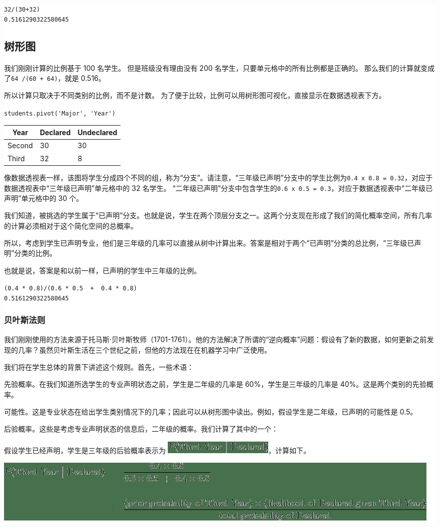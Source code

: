 ```
32/(30+32)
0.5161290322580645
```

## 树形图

我们刚刚计算的比例基于 100 名学生。 但是班级没有理由没有 200 名学生，只要单元格中的所有比例都是正确的。 那么我们的计算就变成了`64 /(60 + 64)`，就是 0.516。

所以计算只取决于不同类别的比例，而不是计数。 为了便于比较，比例可以用树形图可视化，直接显示在数据透视表下方。

```
students.pivot('Major', 'Year')
```

| Year | Declared | Undeclared |
| --- | --- | --- |
| Second | 30 | 30 |
| Third | 32 | 8 |

像数据透视表一样，该图将学生分成四个不同的组，称为“分支”。请注意，“三年级已声明”分支中的学生比例为`0.4 x 0.8 = 0.32`，对应于数据透视表中“三年级已声明”单元格中的 32 名学生。 “二年级已声明”分支中包含学生的`0.6 x 0.5 = 0.3`，对应于数据透视表中“二年级已声明”单元格中的 30 个。

我们知道，被挑选的学生属于“已声明”分支。也就是说，学生在两个顶层分支之一。这两个分支现在形成了我们的简化概率空间，所有几率的计算必须相对于这个简化空间的总概率。

所以，考虑到学生已声明专业，他们是三年级的几率可以直接从树中计算出来。答案是相对于两个“已声明”分类的总比例，“三年级已声明”分类的比例。

也就是说，答案是和以前一样，已声明的学生中三年级的比例。

```
(0.4 * 0.8)/(0.6 * 0.5  +  0.4 * 0.8)
0.5161290322580645
```

### 贝叶斯法则

我们刚刚使用的方法来源于托马斯·贝叶斯牧师（1701-1761）。他的方法解决了所谓的“逆向概率”问题：假设有了新的数据，如何更新之前发现的几率？虽然贝叶斯生活在三个世纪之前，但他的方法现在在机器学习中广泛使用。

我们将在学生总体的背景下讲述这个规则。首先，一些术语：

先验概率。在我们知道所选学生的专业声明状态之前，学生是二年级的几率是 60%，学生是三年级的几率是 40%。这是两个类别的先验概率。

可能性。这是专业状态在给出学生类别情况下的几率；因此可以从树形图中读出。例如，假设学生是二年级，已声明的可能性是 0.5。

后验概率。这些是考虑专业声明状态的信息后，二年级的概率。我们计算了其中的一个：

假设学生已经声明，学生是三年级的后验概率表示为 ![](../img/cee47335e79d82f1f83d53e31e9c2402.png)，计算如下。

![](../img/15fe9dd85a5547db0c02ca7519b35483.png)
